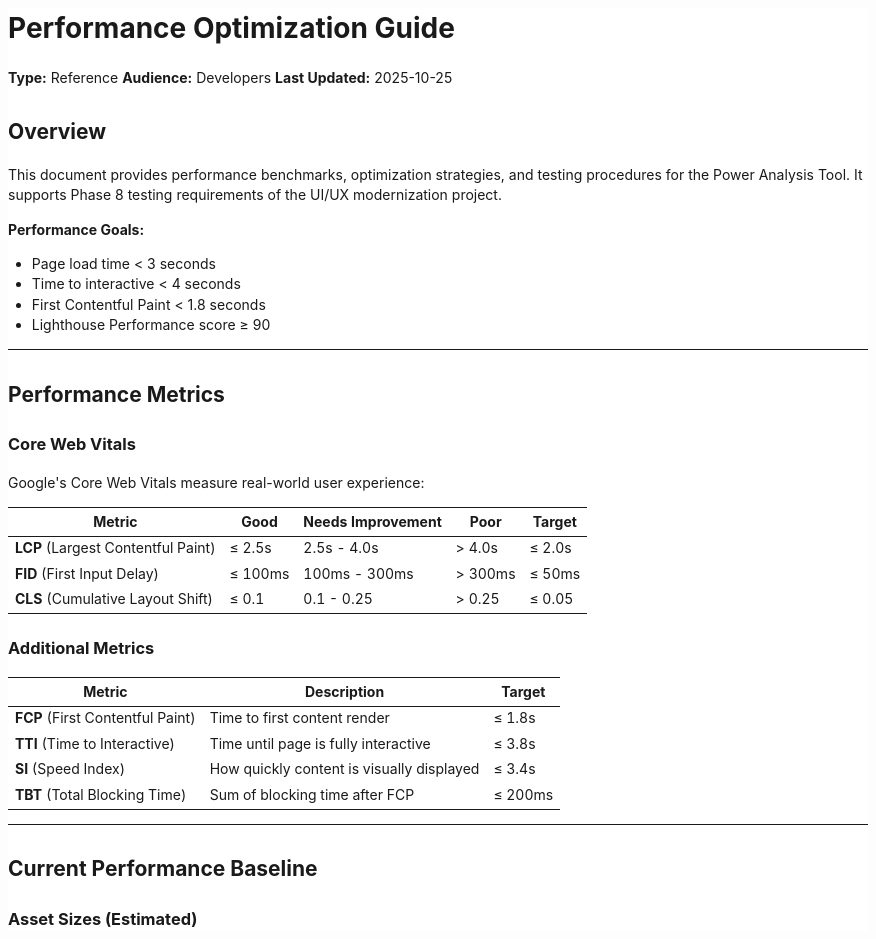 # Performance Optimization Guide

**Type:** Reference
**Audience:** Developers
**Last Updated:** 2025-10-25

## Overview

This document provides performance benchmarks, optimization strategies, and testing procedures for the Power Analysis Tool. It supports Phase 8 testing requirements of the UI/UX modernization project.

**Performance Goals:**
- Page load time < 3 seconds
- Time to interactive < 4 seconds
- First Contentful Paint < 1.8 seconds
- Lighthouse Performance score ≥ 90

---

## Performance Metrics

### Core Web Vitals

Google's Core Web Vitals measure real-world user experience:

| Metric | Good | Needs Improvement | Poor | Target |
|--------|------|-------------------|------|--------|
| **LCP** (Largest Contentful Paint) | ≤ 2.5s | 2.5s - 4.0s | > 4.0s | ≤ 2.0s |
| **FID** (First Input Delay) | ≤ 100ms | 100ms - 300ms | > 300ms | ≤ 50ms |
| **CLS** (Cumulative Layout Shift) | ≤ 0.1 | 0.1 - 0.25 | > 0.25 | ≤ 0.05 |

### Additional Metrics

| Metric | Description | Target |
|--------|-------------|--------|
| **FCP** (First Contentful Paint) | Time to first content render | ≤ 1.8s |
| **TTI** (Time to Interactive) | Time until page is fully interactive | ≤ 3.8s |
| **SI** (Speed Index) | How quickly content is visually displayed | ≤ 3.4s |
| **TBT** (Total Blocking Time) | Sum of blocking time after FCP | ≤ 200ms |

---

## Current Performance Baseline

### Asset Sizes (Estimated)
